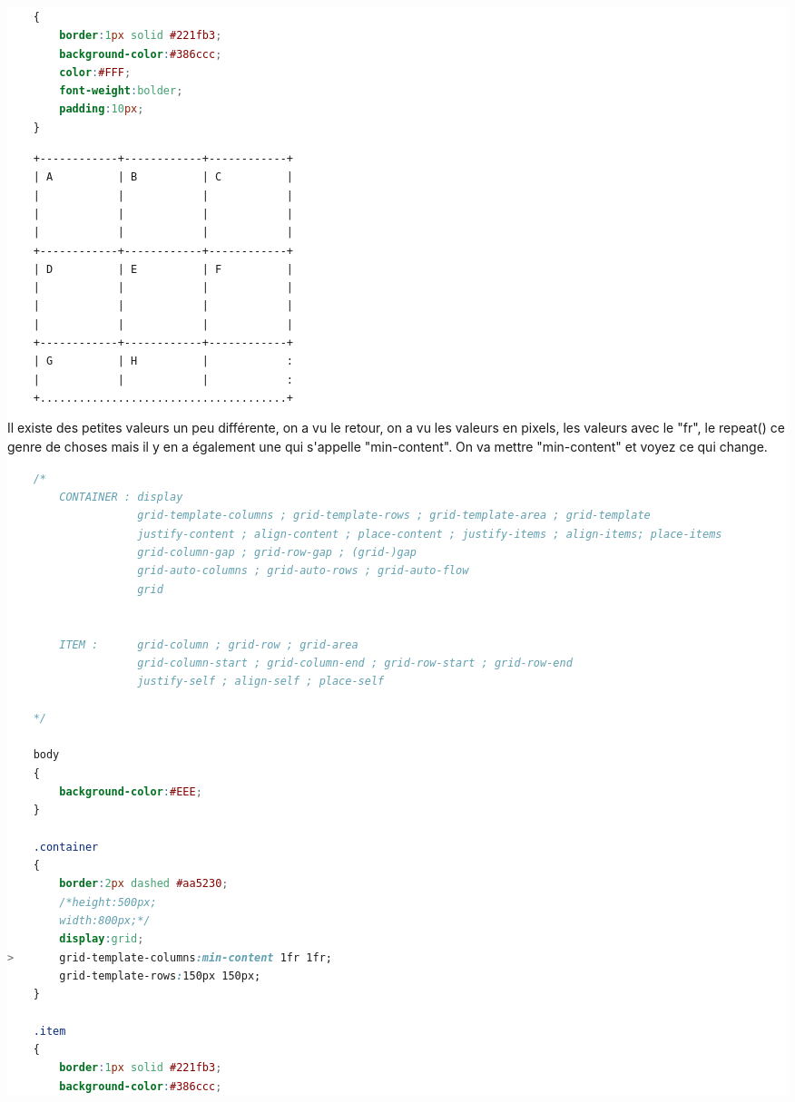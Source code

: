 ```css
	{
		border:1px solid #221fb3;
		background-color:#386ccc;
		color:#FFF;
		font-weight:bolder;
		padding:10px;
	}
```
```txt
	+------------+------------+------------+
	| A			 | B		  | C		   |
	|			 |			  |			   |
	|			 |			  |			   |
	|			 |			  |			   |
	+------------+------------+------------+
	| D 		 | E		  | F		   |
	|			 |			  |			   |
	|			 |			  |			   |
	|			 |			  |			   |
	+------------+------------+------------+
	| G			 | H		  |			   :
	|			 |			  |			   :
	+......................................+
```
Il existe des petites valeurs un peu différente, on a vu le retour, on a vu les valeurs en pixels, les valeurs avec le "fr", le repeat() ce genre de choses mais il y en a également une qui s'appelle "min-content". On va mettre "min-content" et voyez ce qui change.
```css
	/*
		CONTAINER :	display
					grid-template-columns ; grid-template-rows ; grid-template-area ; grid-template 
					justify-content ; align-content ; place-content ; justify-items ; align-items; place-items
					grid-column-gap ; grid-row-gap ; (grid-)gap
					grid-auto-columns ; grid-auto-rows ; grid-auto-flow
					grid
		
		
		ITEM :		grid-column ; grid-row ; grid-area
					grid-column-start ; grid-column-end ; grid-row-start ; grid-row-end
					justify-self ; align-self ; place-self
	
	*/

	body
	{
		background-color:#EEE;
	}

	.container
	{
		border:2px dashed #aa5230;
		/*height:500px;
		width:800px;*/
		display:grid;
>		grid-template-columns:min-content 1fr 1fr;
		grid-template-rows:150px 150px;
	}
	
	.item
	{
		border:1px solid #221fb3;
		background-color:#386ccc;
```